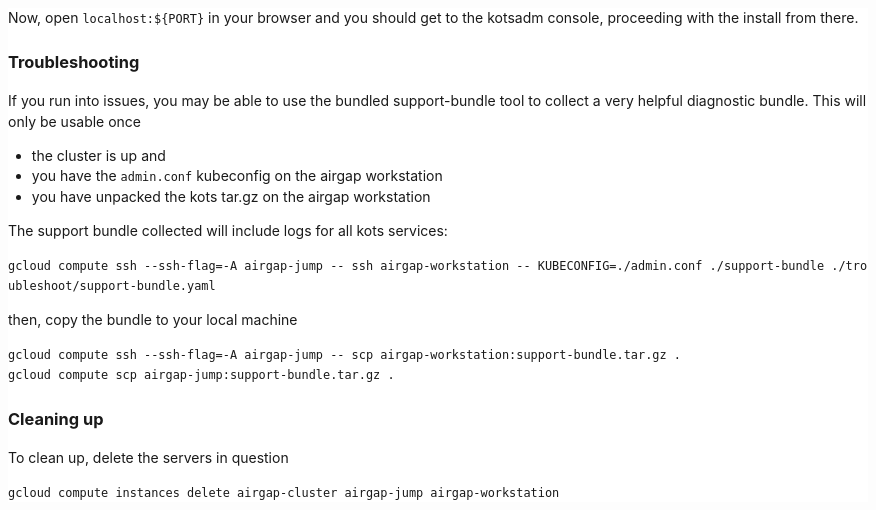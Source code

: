 
Now, open `localhost:${PORT}` in your browser and you should get to the kotsadm console, proceeding with the install from there.

### Troubleshooting

If you run into issues, you may be able to use the bundled support-bundle tool to collect a very helpful diagnostic bundle. This will only be usable once 

- the cluster is up and 
- you have the `admin.conf` kubeconfig on the airgap workstation
- you have unpacked the kots tar.gz on the airgap workstation

The support bundle collected will include logs for all kots services:

```shell script
gcloud compute ssh --ssh-flag=-A airgap-jump -- ssh airgap-workstation -- KUBECONFIG=./admin.conf ./support-bundle ./troubleshoot/support-bundle.yaml
```

then, copy the bundle to your local machine

```shell script
gcloud compute ssh --ssh-flag=-A airgap-jump -- scp airgap-workstation:support-bundle.tar.gz .
gcloud compute scp airgap-jump:support-bundle.tar.gz .
```

### Cleaning up

To clean up, delete the servers in question

```shell script
gcloud compute instances delete airgap-cluster airgap-jump airgap-workstation
```
